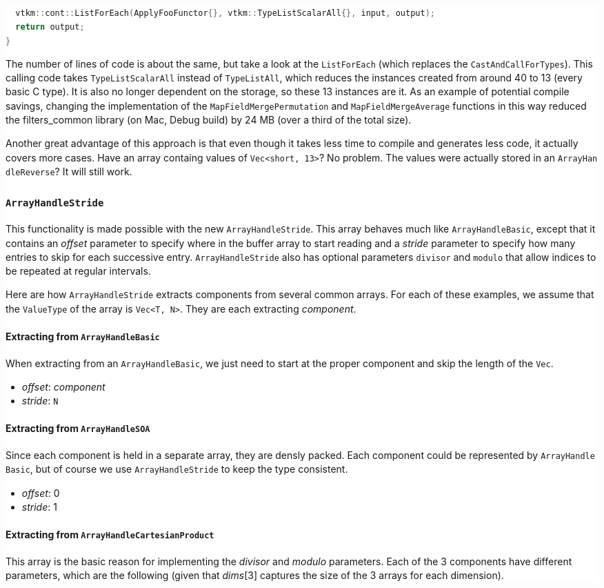 ``` cpp
  vtkm::cont::ListForEach(ApplyFooFunctor{}, vtkm::TypeListScalarAll{}, input, output);
  return output;
}
```

The number of lines of code is about the same, but take a look at the
`ListForEach` (which replaces the `CastAndCallForTypes`). This calling code
takes `TypeListScalarAll` instead of `TypeListAll`, which reduces the
instances created from around 40 to 13 (every basic C type). It is also no
longer dependent on the storage, so these 13 instances are it. As an
example of potential compile savings, changing the implementation of the
`MapFieldMergePermutation` and `MapFieldMergeAverage` functions in this way
reduced the filters_common library (on Mac, Debug build) by 24 MB (over a
third of the total size).

Another great advantage of this approach is that even though it takes less
time to compile and generates less code, it actually covers more cases.
Have an array containg values of `Vec<short, 13>`? No problem. The values
were actually stored in an `ArrayHandleReverse`? It will still work.

### `ArrayHandleStride`

This functionality is made possible with the new `ArrayHandleStride`. This
array behaves much like `ArrayHandleBasic`, except that it contains an
_offset_ parameter to specify where in the buffer array to start reading
and a _stride_ parameter to specify how many entries to skip for each
successive entry. `ArrayHandleStride` also has optional parameters
`divisor` and `modulo` that allow indices to be repeated at regular
intervals.

Here are how `ArrayHandleStride` extracts components from several common
arrays. For each of these examples, we assume that the `ValueType` of the
array is `Vec<T, N>`. They are each extracting _component_.

#### Extracting from `ArrayHandleBasic`

When extracting from an `ArrayHandleBasic`, we just need to start at the
proper component and skip the length of the `Vec`.

* _offset_: _component_
* _stride_: `N`

#### Extracting from `ArrayHandleSOA`

Since each component is held in a separate array, they are densly packed.
Each component could be represented by `ArrayHandleBasic`, but of course we
use `ArrayHandleStride` to keep the type consistent.

* _offset_: 0
* _stride_: 1

#### Extracting from `ArrayHandleCartesianProduct`

This array is the basic reason for implementing the _divisor_ and _modulo_
parameters. Each of the 3 components have different parameters, which are
the following (given that _dims_[3] captures the size of the 3 arrays for
each dimension).
